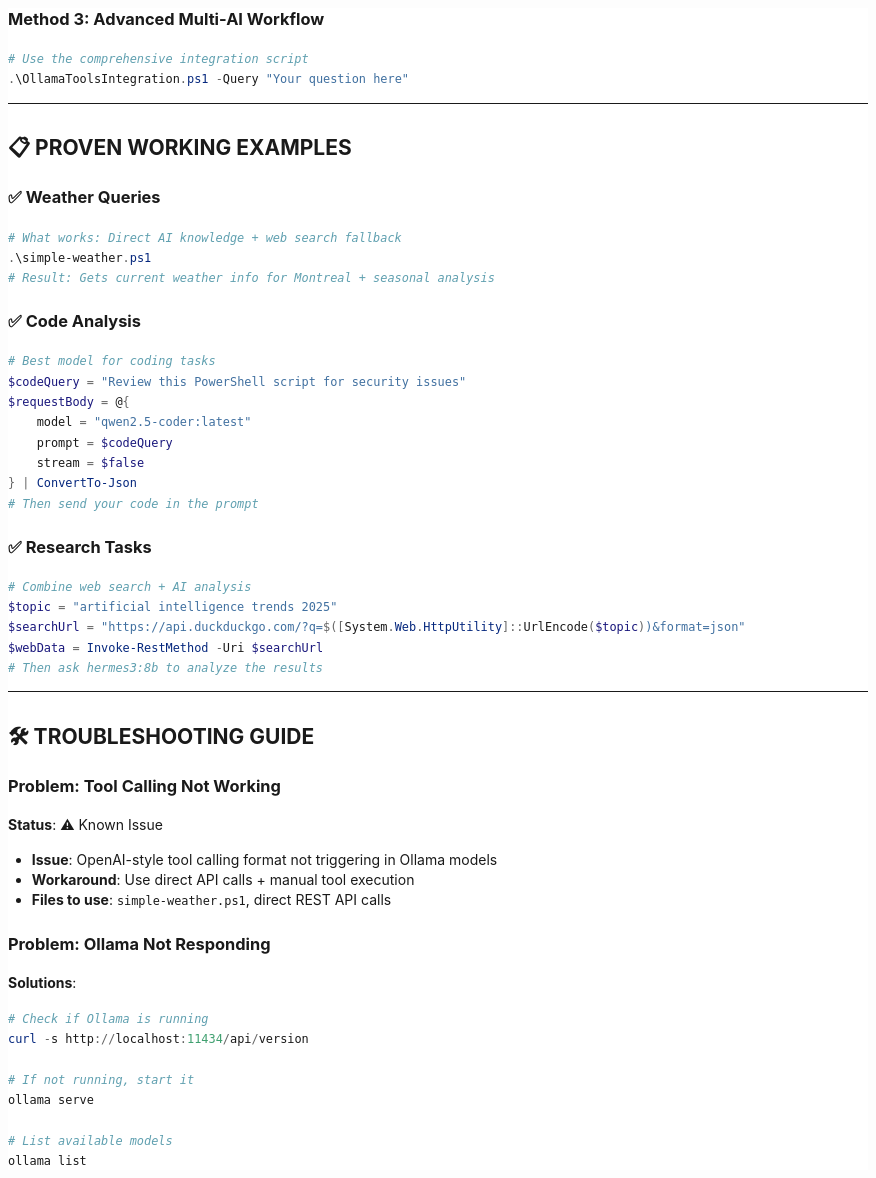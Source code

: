 ### **Method 3: Advanced Multi-AI Workflow**
```powershell
# Use the comprehensive integration script
.\OllamaToolsIntegration.ps1 -Query "Your question here"
```

---

## 📋 **PROVEN WORKING EXAMPLES**

### **✅ Weather Queries**
```powershell
# What works: Direct AI knowledge + web search fallback
.\simple-weather.ps1
# Result: Gets current weather info for Montreal + seasonal analysis
```

### **✅ Code Analysis**
```powershell
# Best model for coding tasks
$codeQuery = "Review this PowerShell script for security issues"
$requestBody = @{
    model = "qwen2.5-coder:latest"
    prompt = $codeQuery
    stream = $false
} | ConvertTo-Json
# Then send your code in the prompt
```

### **✅ Research Tasks**
```powershell
# Combine web search + AI analysis
$topic = "artificial intelligence trends 2025"
$searchUrl = "https://api.duckduckgo.com/?q=$([System.Web.HttpUtility]::UrlEncode($topic))&format=json"
$webData = Invoke-RestMethod -Uri $searchUrl
# Then ask hermes3:8b to analyze the results
```

---

## 🛠️ **TROUBLESHOOTING GUIDE**

### **Problem: Tool Calling Not Working**
**Status**: ⚠️ Known Issue
- **Issue**: OpenAI-style tool calling format not triggering in Ollama models
- **Workaround**: Use direct API calls + manual tool execution
- **Files to use**: `simple-weather.ps1`, direct REST API calls

### **Problem: Ollama Not Responding**
**Solutions**:
```powershell
# Check if Ollama is running
curl -s http://localhost:11434/api/version

# If not running, start it
ollama serve

# List available models
ollama list
```
